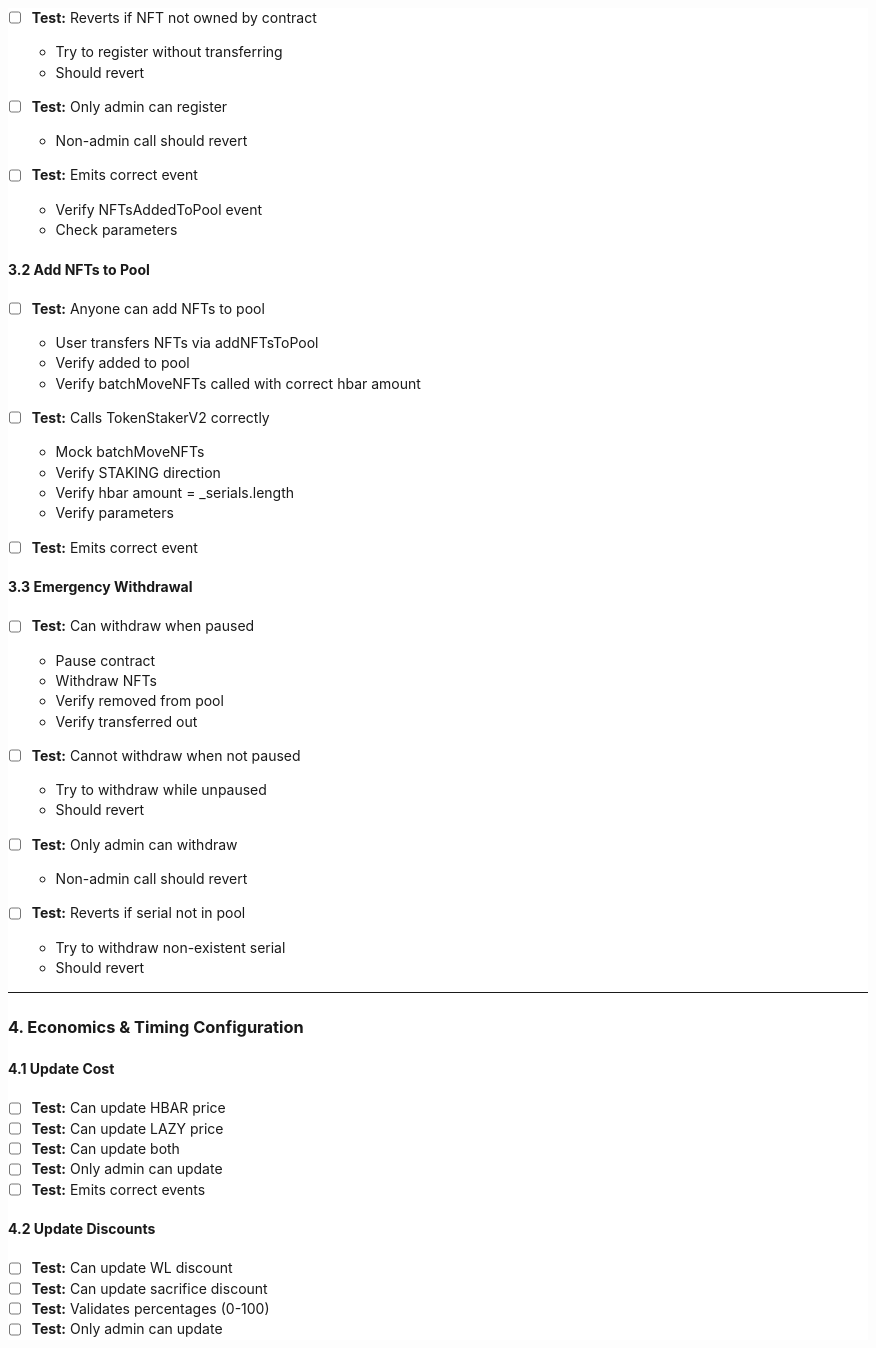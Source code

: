 - [ ] **Test:** Reverts if NFT not owned by contract
  - Try to register without transferring
  - Should revert

- [ ] **Test:** Only admin can register
  - Non-admin call should revert

- [ ] **Test:** Emits correct event
  - Verify NFTsAddedToPool event
  - Check parameters

#### 3.2 Add NFTs to Pool
- [ ] **Test:** Anyone can add NFTs to pool
  - User transfers NFTs via addNFTsToPool
  - Verify added to pool
  - Verify batchMoveNFTs called with correct hbar amount

- [ ] **Test:** Calls TokenStakerV2 correctly
  - Mock batchMoveNFTs
  - Verify STAKING direction
  - Verify hbar amount = _serials.length
  - Verify parameters

- [ ] **Test:** Emits correct event

#### 3.3 Emergency Withdrawal
- [ ] **Test:** Can withdraw when paused
  - Pause contract
  - Withdraw NFTs
  - Verify removed from pool
  - Verify transferred out

- [ ] **Test:** Cannot withdraw when not paused
  - Try to withdraw while unpaused
  - Should revert

- [ ] **Test:** Only admin can withdraw
  - Non-admin call should revert

- [ ] **Test:** Reverts if serial not in pool
  - Try to withdraw non-existent serial
  - Should revert

---

### 4. Economics & Timing Configuration

#### 4.1 Update Cost
- [ ] **Test:** Can update HBAR price
- [ ] **Test:** Can update LAZY price
- [ ] **Test:** Can update both
- [ ] **Test:** Only admin can update
- [ ] **Test:** Emits correct events

#### 4.2 Update Discounts
- [ ] **Test:** Can update WL discount
- [ ] **Test:** Can update sacrifice discount
- [ ] **Test:** Validates percentages (0-100)
- [ ] **Test:** Only admin can update

